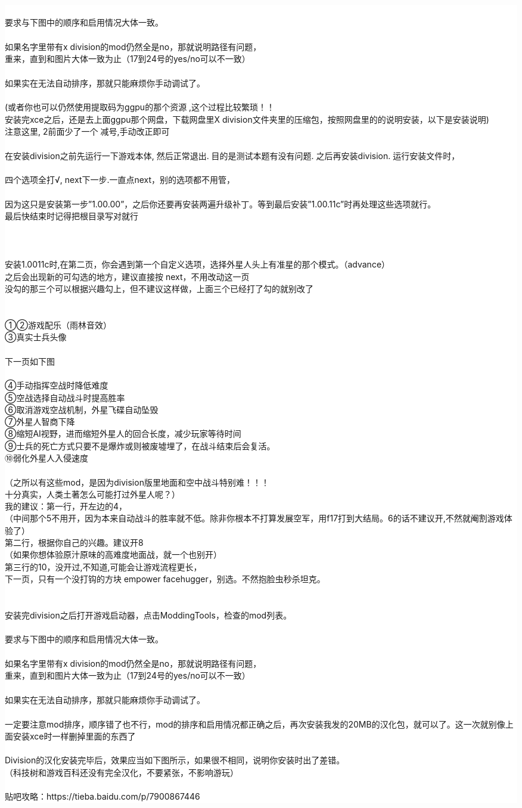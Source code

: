 <br>
要求与下图中的顺序和启用情况大体一致。<br>
<br>
如果名字里带有x division的mod仍然全是no，那就说明路径有问题，<br>
重来，直到和图片大体一致为止（17到24号的yes/no可以不一致）<br>
<br>
如果实在无法自动排序，那就只能麻烦你手动调试了。<br>
<br>
(或者你也可以仍然使用提取码为ggpu的那个资源 ,这个过程比较繁琐！！<br>
安装完xce之后，还是去上面ggpu那个网盘，下载网盘里X division文件夹里的压缩包，按照网盘里的的说明安装，以下是安装说明)<br>
注意这里, 2前面少了一个 减号,手动改正即可<br>
<br>
在安装division之前先运行一下游戏本体, 然后正常退出. 目的是测试本题有没有问题.  之后再安装division. 运行安装文件时，<br>
<br>
四个选项全打√,  next下一步.一直点next，别的选项都不用管，<br>
<br>
因为这只是安装第一步”1.00.00”，之后你还要再安装两遍升级补丁。等到最后安装”1.00.11c”时再处理这些选项就行。<br>
最后快结束时记得把根目录写对就行<br>
<br>
<br>
<br>
安装1.0011c时,在第二页，你会遇到第一个自定义选项，选择外星人头上有准星的那个模式。（advance）<br>
之后会出现新的可勾选的地方，建议直接按 next，不用改动这一页<br>
没勾的那三个可以根据兴趣勾上，但不建议这样做，上面三个已经打了勾的就别改了<br>
<br>
<br>
①②游戏配乐（雨林音效）<br>
③真实士兵头像<br>
<br>
下一页如下图<br>
<br>
④手动指挥空战时降低难度  <br>
⑤空战选择自动战斗时提高胜率    <br>
⑥取消游戏空战机制，外星飞碟自动坠毁<br>
⑦外星人智商下降  <br>
⑧缩短AI视野，进而缩短外星人的回合长度，减少玩家等待时间  <br>
⑨士兵的死亡方式只要不是爆炸或则被废墟埋了，在战斗结束后会复活。<br>
⑩弱化外星人入侵速度<br>
<br>
（之所以有这些mod，是因为division版里地面和空中战斗特别难！！！<br>
十分真实，人类土著怎么可能打过外星人呢？）<br>
我的建议：第一行，开左边的4，<br>
（中间那个5不用开，因为本来自动战斗的胜率就不低。除非你根本不打算发展空军，用f17打到大结局。6的话不建议开,不然就阉割游戏体验了）<br>
第二行，根据你自己的兴趣。建议开8<br>
（如果你想体验原汁原味的高难度地面战，就一个也别开）<br>
第三行的10，没开过,不知道,可能会让游戏流程更长，<br>
下一页，只有一个没打钩的方块 empower facehugger，别选。不然抱脸虫秒杀坦克。<br>
<br>
<br>
安装完division之后打开游戏启动器，点击ModdingTools，检查的mod列表。<br>
<br>
要求与下图中的顺序和启用情况大体一致。<br>
<br>
如果名字里带有x division的mod仍然全是no，那就说明路径有问题，<br>
重来，直到和图片大体一致为止（17到24号的yes/no可以不一致）<br>
<br>
如果实在无法自动排序，那就只能麻烦你手动调试了。<br>
<br>
一定要注意mod排序，顺序错了也不行，mod的排序和启用情况都正确之后，再次安装我发的20MB的汉化包，就可以了。这一次就别像上面安装xce时一样删掉里面的东西了<br>
<br>
Division的汉化安装完毕后，效果应当如下图所示，如果很不相同，说明你安装时出了差错。<br>
（科技树和游戏百科还没有完全汉化，不要紧张，不影响游玩）<br>
<br>
贴吧攻略：https://tieba.baidu.com/p/7900867446<br>
